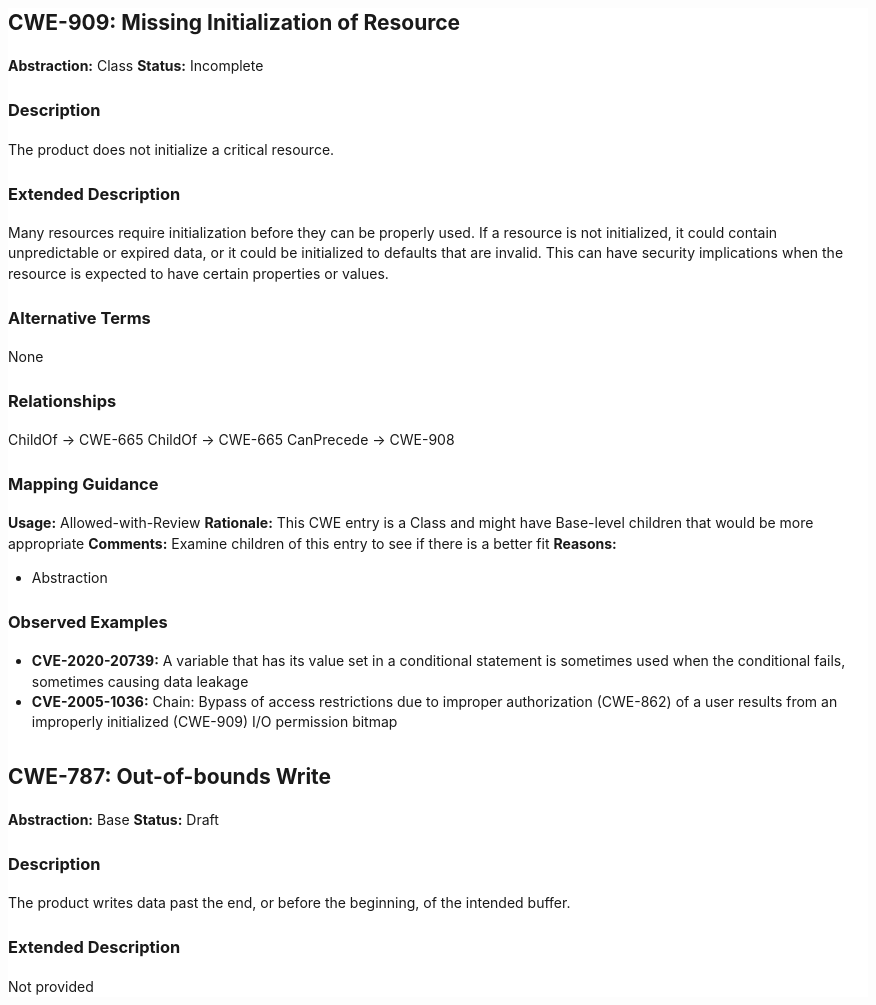 ## CWE-909: Missing Initialization of Resource
**Abstraction:** Class
**Status:** Incomplete

### Description
The product does not initialize a critical resource.

### Extended Description
Many resources require initialization before they can be properly used. If a resource is not initialized, it could contain unpredictable or expired data, or it could be initialized to defaults that are invalid. This can have security implications when the resource is expected to have certain properties or values.

### Alternative Terms
None

### Relationships
ChildOf -> CWE-665
ChildOf -> CWE-665
CanPrecede -> CWE-908

### Mapping Guidance
**Usage:** Allowed-with-Review
**Rationale:** This CWE entry is a Class and might have Base-level children that would be more appropriate
**Comments:** Examine children of this entry to see if there is a better fit
**Reasons:**
- Abstraction



### Observed Examples
- **CVE-2020-20739:** A variable that has its value set in a conditional statement is sometimes used when the conditional fails, sometimes causing data leakage
- **CVE-2005-1036:** Chain: Bypass of access restrictions due to improper authorization (CWE-862) of a user results from an improperly initialized (CWE-909) I/O permission bitmap




## CWE-787: Out-of-bounds Write
**Abstraction:** Base
**Status:** Draft

### Description
The product writes data past the end, or before the beginning, of the intended buffer.

### Extended Description
Not provided
